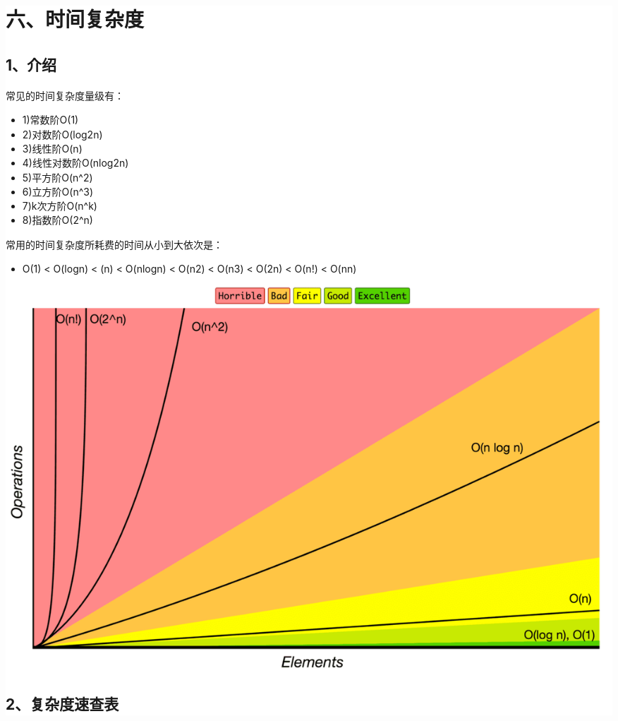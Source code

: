 



# 六、时间复杂度

## 1、介绍

常见的时间复杂度量级有：

- 1)常数阶O(1)
- 2)对数阶O(log2n)
- 3)线性阶O(n)
- 4)线性对数阶O(nlog2n)
- 5)平方阶O(n^2)
- 6)立方阶O(n^3)
- 7)k次方阶O(n^k)
- 8)指数阶O(2^n)

常用的时间复杂度所耗费的时间从小到大依次是：

- O(1) < O(logn) < (n) < O(nlogn) < O(n2) < O(n3) < O(2n) < O(n!) < O(nn)

![preview](image/bVcpO.png)

## 2、复杂度速查表
